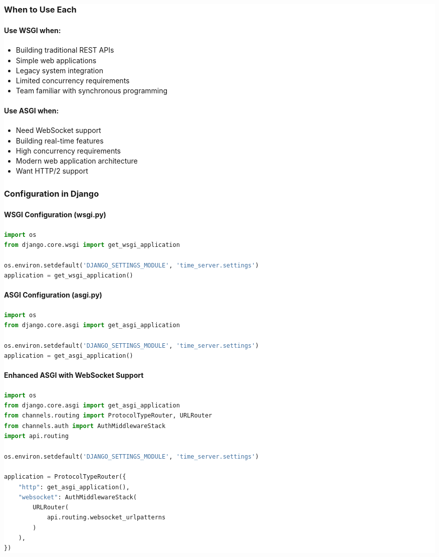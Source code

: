 ### When to Use Each

#### Use WSGI when:
- Building traditional REST APIs
- Simple web applications
- Legacy system integration
- Limited concurrency requirements
- Team familiar with synchronous programming

#### Use ASGI when:
- Need WebSocket support
- Building real-time features
- High concurrency requirements
- Modern web application architecture
- Want HTTP/2 support

### Configuration in Django

#### WSGI Configuration (wsgi.py)
```python
import os
from django.core.wsgi import get_wsgi_application

os.environ.setdefault('DJANGO_SETTINGS_MODULE', 'time_server.settings')
application = get_wsgi_application()
```

#### ASGI Configuration (asgi.py)
```python
import os
from django.core.asgi import get_asgi_application

os.environ.setdefault('DJANGO_SETTINGS_MODULE', 'time_server.settings')
application = get_asgi_application()
```

#### Enhanced ASGI with WebSocket Support
```python
import os
from django.core.asgi import get_asgi_application
from channels.routing import ProtocolTypeRouter, URLRouter
from channels.auth import AuthMiddlewareStack
import api.routing

os.environ.setdefault('DJANGO_SETTINGS_MODULE', 'time_server.settings')

application = ProtocolTypeRouter({
    "http": get_asgi_application(),
    "websocket": AuthMiddlewareStack(
        URLRouter(
            api.routing.websocket_urlpatterns
        )
    ),
})
```
